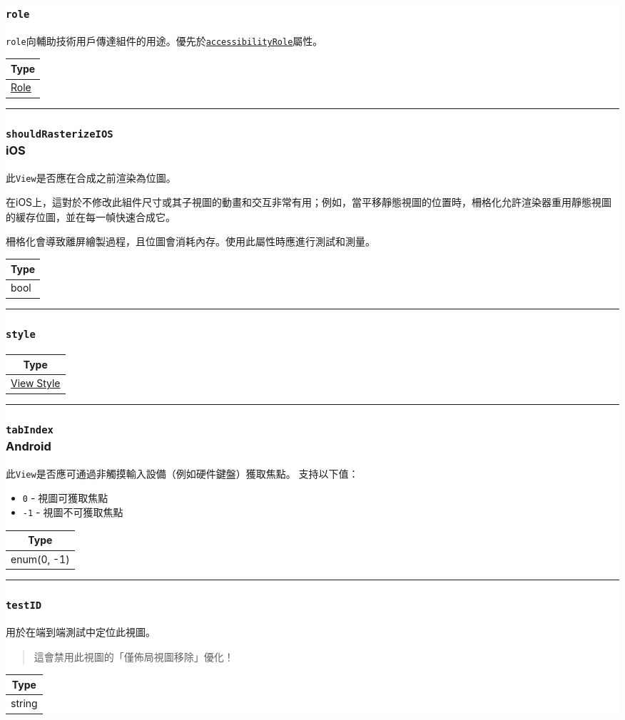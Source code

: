 
### `role`

`role`向輔助技術用戶傳達組件的用途。優先於[`accessibilityRole`](view#accessibilityrole)屬性。

| Type                       |
| -------------------------- |
| [Role](accessibility#role) |

---

### `shouldRasterizeIOS` <div class="label ios">iOS</div>

此`View`是否應在合成之前渲染為位圖。

在iOS上，這對於不修改此組件尺寸或其子視圖的動畫和交互非常有用；例如，當平移靜態視圖的位置時，柵格化允許渲染器重用靜態視圖的緩存位圖，並在每一幀快速合成它。

柵格化會導致離屏繪製過程，且位圖會消耗內存。使用此屬性時應進行測試和測量。

| Type |
| ---- |
| bool |

---

### `style`

| Type                           |
| ------------------------------ |
| [View Style](view-style-props) |

---

### `tabIndex` <div class="label android">Android</div>

此`View`是否應可通過非觸摸輸入設備（例如硬件鍵盤）獲取焦點。
支持以下值：

- `0` - 視圖可獲取焦點
- `-1` - 視圖不可獲取焦點

| Type        |
| ----------- |
| enum(0, -1) |

---

### `testID`

用於在端到端測試中定位此視圖。

> 這會禁用此視圖的「僅佈局視圖移除」優化！

| Type   |
| ------ |
| string |